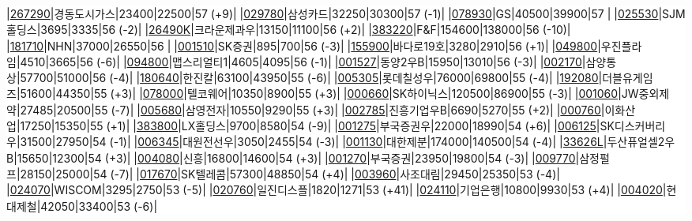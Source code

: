 |[267290](https://finance.daum.net/quotes/A267290)|경동도시가스|23400|22500|57 (+9)|
|[029780](https://finance.daum.net/quotes/A029780)|삼성카드|32250|30300|57 (-1)|
|[078930](https://finance.daum.net/quotes/A078930)|GS|40500|39900|57 |
|[025530](https://finance.daum.net/quotes/A025530)|SJM홀딩스|3695|3335|56 (-2)|
|[26490K](https://finance.daum.net/quotes/A26490K)|크라운제과우|13150|11100|56 (+2)|
|[383220](https://finance.daum.net/quotes/A383220)|F&F|154600|138000|56 (-10)|
|[181710](https://finance.daum.net/quotes/A181710)|NHN|37000|26550|56 |
|[001510](https://finance.daum.net/quotes/A001510)|SK증권|895|700|56 (-3)|
|[155900](https://finance.daum.net/quotes/A155900)|바다로19호|3280|2910|56 (+1)|
|[049800](https://finance.daum.net/quotes/A049800)|우진플라임|4510|3665|56 (-6)|
|[094800](https://finance.daum.net/quotes/A094800)|맵스리얼티1|4605|4095|56 (-1)|
|[001527](https://finance.daum.net/quotes/A001527)|동양2우B|15950|13010|56 (-3)|
|[002170](https://finance.daum.net/quotes/A002170)|삼양통상|57700|51000|56 (-4)|
|[180640](https://finance.daum.net/quotes/A180640)|한진칼|63100|43950|55 (-6)|
|[005305](https://finance.daum.net/quotes/A005305)|롯데칠성우|76000|69800|55 (-4)|
|[192080](https://finance.daum.net/quotes/A192080)|더블유게임즈|51600|44350|55 (+3)|
|[078000](https://finance.daum.net/quotes/A078000)|텔코웨어|10350|8900|55 (+3)|
|[000660](https://finance.daum.net/quotes/A000660)|SK하이닉스|120500|86900|55 (-3)|
|[001060](https://finance.daum.net/quotes/A001060)|JW중외제약|27485|20500|55 (-7)|
|[005680](https://finance.daum.net/quotes/A005680)|삼영전자|10550|9290|55 (+3)|
|[002785](https://finance.daum.net/quotes/A002785)|진흥기업우B|6690|5270|55 (+2)|
|[000760](https://finance.daum.net/quotes/A000760)|이화산업|17250|15350|55 (+1)|
|[383800](https://finance.daum.net/quotes/A383800)|LX홀딩스|9700|8580|54 (-9)|
|[001275](https://finance.daum.net/quotes/A001275)|부국증권우|22000|18990|54 (+6)|
|[006125](https://finance.daum.net/quotes/A006125)|SK디스커버리우|31500|27950|54 (-1)|
|[006345](https://finance.daum.net/quotes/A006345)|대원전선우|3050|2455|54 (-3)|
|[001130](https://finance.daum.net/quotes/A001130)|대한제분|174000|140500|54 (-4)|
|[33626L](https://finance.daum.net/quotes/A33626L)|두산퓨얼셀2우B|15650|12300|54 (+3)|
|[004080](https://finance.daum.net/quotes/A004080)|신흥|16800|14600|54 (+3)|
|[001270](https://finance.daum.net/quotes/A001270)|부국증권|23950|19800|54 (-3)|
|[009770](https://finance.daum.net/quotes/A009770)|삼정펄프|28150|25000|54 (-7)|
|[017670](https://finance.daum.net/quotes/A017670)|SK텔레콤|57300|48850|54 (+4)|
|[003960](https://finance.daum.net/quotes/A003960)|사조대림|29450|25350|53 (-4)|
|[024070](https://finance.daum.net/quotes/A024070)|WISCOM|3295|2750|53 (-5)|
|[020760](https://finance.daum.net/quotes/A020760)|일진디스플|1820|1271|53 (+41)|
|[024110](https://finance.daum.net/quotes/A024110)|기업은행|10800|9930|53 (+4)|
|[004020](https://finance.daum.net/quotes/A004020)|현대제철|42050|33400|53 (-6)|